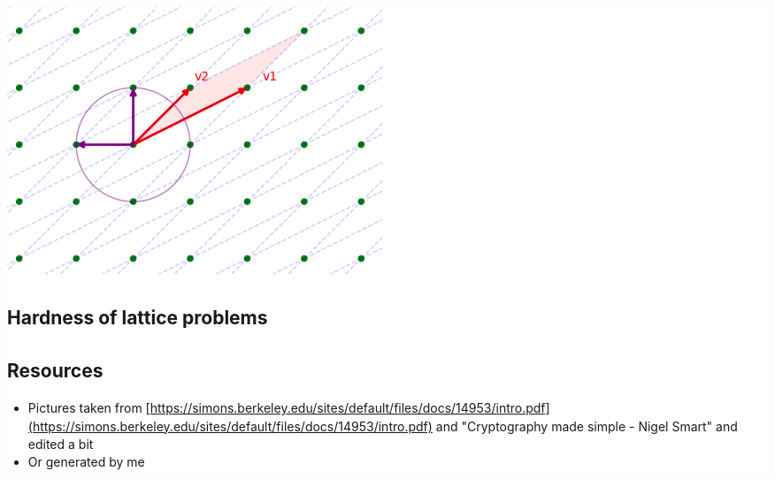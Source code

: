 ![](../.gitbook/assets/image%20%2822%29.png)

## Hardness of lattice problems

## Resources

* Pictures taken from [https://simons.berkeley.edu/sites/default/files/docs/14953/intro.pdf](https://simons.berkeley.edu/sites/default/files/docs/14953/intro.pdf) and "Cryptography made simple - Nigel Smart" and edited a bit
* Or generated by me

